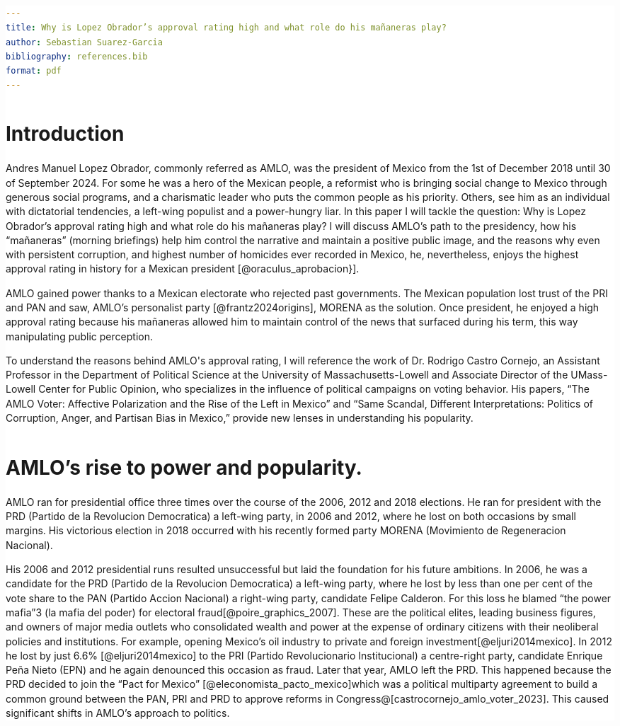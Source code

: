 ```yaml
---
title: Why is Lopez Obrador’s approval rating high and what role do his mañaneras play?
author: Sebastian Suarez-Garcia
bibliography: references.bib
format: pdf
---
```



# Introduction
Andres Manuel Lopez Obrador, commonly referred as AMLO, was the president of Mexico from the 1st of December 2018 until 30 of September 2024.  For some he was a hero of the Mexican people, a reformist who is bringing social change to Mexico through generous social programs, and a charismatic leader who puts the common people as his priority. Others, see him as an individual with dictatorial tendencies, a left-wing populist and a power-hungry liar. In this paper I will tackle the question: Why is Lopez Obrador’s approval rating high and what role do his mañaneras play? I will discuss AMLO’s path to the presidency, how his “mañaneras” (morning briefings) help him control the narrative and maintain a positive public image, and the reasons why even with persistent corruption, and highest number of homicides ever recorded in Mexico, he, nevertheless, enjoys the highest approval rating in history for a Mexican president [@oraculus_aprobacion}]. 

AMLO gained power thanks to a Mexican electorate who rejected past governments. The Mexican population lost trust of the PRI and PAN and saw, AMLO’s personalist party [@frantz2024origins], MORENA as the solution. Once president, he enjoyed a high approval rating because his mañaneras allowed him to maintain control of the news that surfaced during his term, this way manipulating public perception.

To understand the reasons behind AMLO's approval rating, I will reference the work of Dr. Rodrigo Castro Cornejo, an Assistant Professor in the Department of Political Science at the University of Massachusetts-Lowell and Associate Director of the UMass-Lowell Center for Public Opinion, who specializes in the influence of political campaigns on voting behavior. His papers, “The AMLO Voter: Affective Polarization and the Rise of the Left in Mexico” and “Same Scandal, Different Interpretations: Politics of Corruption, Anger, and Partisan Bias in Mexico,” provide new lenses in understanding his popularity. 

# AMLO’s rise to power and popularity. 

AMLO ran for presidential office three times over the course of the 2006, 2012 and 2018 elections. He ran for president with the PRD (Partido de la Revolucion Democratica) a left-wing party, in 2006 and 2012, where he lost on both occasions by small margins. His victorious election in 2018 occurred with his recently formed party MORENA (Movimiento de Regeneracion Nacional). 

His 2006 and 2012 presidential runs resulted unsuccessful but laid the foundation for his future ambitions. In 2006, he was a candidate for the PRD (Partido de la Revolucion Democratica) a left-wing party, where he lost by less than one per cent of the vote share to the PAN (Partido Accion Nacional) a right-wing party, candidate Felipe Calderon. For this loss he blamed “the power mafia”3 (la mafia del poder) for electoral fraud[@poire_graphics_2007]. These are the political elites, leading business figures, and owners of major media outlets who consolidated wealth and power at the expense of ordinary citizens with their neoliberal policies and institutions. For example, opening Mexico’s oil industry to private and foreign investment[@eljuri2014mexico]. In 2012 he lost by just 6.6% [@eljuri2014mexico] to the PRI (Partido Revolucionario Institucional) a centre-right party, candidate Enrique Peña Nieto (EPN) and he again denounced this occasion as fraud. Later that year, AMLO left the PRD. This happened because the PRD decided to join the “Pact for Mexico” [@eleconomista_pacto_mexico]which was a political multiparty agreement to build a common ground between the PAN, PRI and PRD to approve reforms in Congress@[castrocornejo_amlo_voter_2023]. This caused significant shifts in AMLO’s approach to politics. 


[^5]: Agenda-setting theory suggests that the communications media, through their ability to identify and publicize issues, play a pivotal role in shaping the problems that attract attention from governments and international organizations,[1] and direct public opinion towards specific issues. The theory suggests that the media can shape public opinion by determining what issues are given the most attention, and has been widely studied and applied to various forms of media.